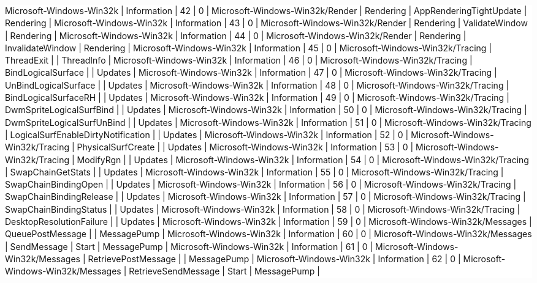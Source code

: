 Microsoft-Windows-Win32k  |  Information  |  42        |  0        |  Microsoft-Windows-Win32k/Render       |  Rendering                               |  AppRenderingTightUpdate    |  Rendering                                     |
Microsoft-Windows-Win32k  |  Information  |  43        |  0        |  Microsoft-Windows-Win32k/Render       |  Rendering                               |  ValidateWindow             |  Rendering                                     |
Microsoft-Windows-Win32k  |  Information  |  44        |  0        |  Microsoft-Windows-Win32k/Render       |  Rendering                               |  InvalidateWindow           |  Rendering                                     |
Microsoft-Windows-Win32k  |  Information  |  45        |  0        |  Microsoft-Windows-Win32k/Tracing      |  ThreadExit                              |                             |  ThreadInfo                                    |
Microsoft-Windows-Win32k  |  Information  |  46        |  0        |  Microsoft-Windows-Win32k/Tracing      |  BindLogicalSurface                      |                             |  Updates                                       |
Microsoft-Windows-Win32k  |  Information  |  47        |  0        |  Microsoft-Windows-Win32k/Tracing      |  UnBindLogicalSurface                    |                             |  Updates                                       |
Microsoft-Windows-Win32k  |  Information  |  48        |  0        |  Microsoft-Windows-Win32k/Tracing      |  BindLogicalSurfaceRH                    |                             |  Updates                                       |
Microsoft-Windows-Win32k  |  Information  |  49        |  0        |  Microsoft-Windows-Win32k/Tracing      |  DwmSpriteLogicalSurfBind                |                             |  Updates                                       |
Microsoft-Windows-Win32k  |  Information  |  50        |  0        |  Microsoft-Windows-Win32k/Tracing      |  DwmSpriteLogicalSurfUnBind              |                             |  Updates                                       |
Microsoft-Windows-Win32k  |  Information  |  51        |  0        |  Microsoft-Windows-Win32k/Tracing      |  LogicalSurfEnableDirtyNotification      |                             |  Updates                                       |
Microsoft-Windows-Win32k  |  Information  |  52        |  0        |  Microsoft-Windows-Win32k/Tracing      |  PhysicalSurfCreate                      |                             |  Updates                                       |
Microsoft-Windows-Win32k  |  Information  |  53        |  0        |  Microsoft-Windows-Win32k/Tracing      |  ModifyRgn                               |                             |  Updates                                       |
Microsoft-Windows-Win32k  |  Information  |  54        |  0        |  Microsoft-Windows-Win32k/Tracing      |  SwapChainGetStats                       |                             |  Updates                                       |
Microsoft-Windows-Win32k  |  Information  |  55        |  0        |  Microsoft-Windows-Win32k/Tracing      |  SwapChainBindingOpen                    |                             |  Updates                                       |
Microsoft-Windows-Win32k  |  Information  |  56        |  0        |  Microsoft-Windows-Win32k/Tracing      |  SwapChainBindingRelease                 |                             |  Updates                                       |
Microsoft-Windows-Win32k  |  Information  |  57        |  0        |  Microsoft-Windows-Win32k/Tracing      |  SwapChainBindingStatus                  |                             |  Updates                                       |
Microsoft-Windows-Win32k  |  Information  |  58        |  0        |  Microsoft-Windows-Win32k/Tracing      |  DesktopResolutionFailure                |                             |  Updates                                       |
Microsoft-Windows-Win32k  |  Information  |  59        |  0        |  Microsoft-Windows-Win32k/Messages     |  QueuePostMessage                        |                             |  MessagePump                                   |
Microsoft-Windows-Win32k  |  Information  |  60        |  0        |  Microsoft-Windows-Win32k/Messages     |  SendMessage                             |  Start                      |  MessagePump                                   |
Microsoft-Windows-Win32k  |  Information  |  61        |  0        |  Microsoft-Windows-Win32k/Messages     |  RetrievePostMessage                     |                             |  MessagePump                                   |
Microsoft-Windows-Win32k  |  Information  |  62        |  0        |  Microsoft-Windows-Win32k/Messages     |  RetrieveSendMessage                     |  Start                      |  MessagePump                                   |